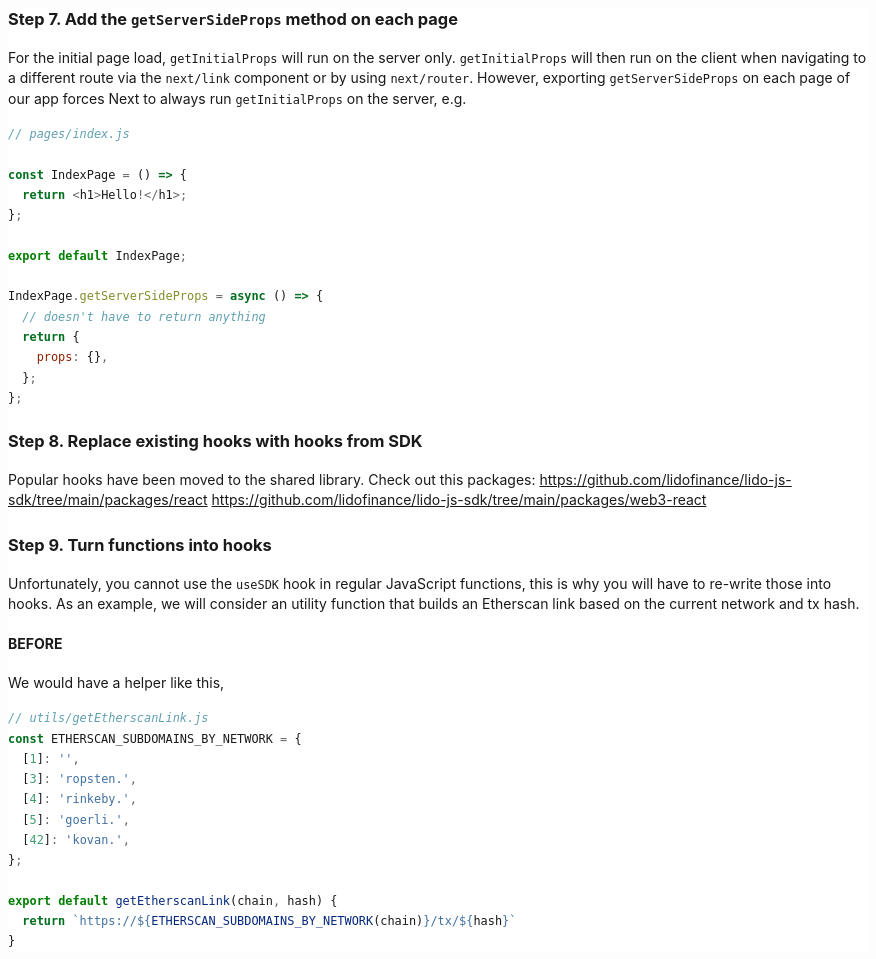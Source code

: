 ### Step 7. Add the `getServerSideProps` method on each page

For the initial page load, `getInitialProps` will run on the server only. `getInitialProps` will then run on the client when navigating to a different route via the `next/link` component or by using `next/router`. However, exporting `getServerSideProps` on each page of our app forces Next to always run `getInitialProps` on the server, e.g.

```js
// pages/index.js

const IndexPage = () => {
  return <h1>Hello!</h1>;
};

export default IndexPage;

IndexPage.getServerSideProps = async () => {
  // doesn't have to return anything
  return {
    props: {},
  };
};
```

### Step 8. Replace existing hooks with hooks from SDK

Popular hooks have been moved to the shared library. Check out this packages:
https://github.com/lidofinance/lido-js-sdk/tree/main/packages/react
https://github.com/lidofinance/lido-js-sdk/tree/main/packages/web3-react

### Step 9. Turn functions into hooks

Unfortunately, you cannot use the `useSDK` hook in regular JavaScript functions, this is why you will have to re-write those into hooks. As an example, we will consider an utility function that builds an Etherscan link based on the current network and tx hash.

#### BEFORE

We would have a helper like this,

```js
// utils/getEtherscanLink.js
const ETHERSCAN_SUBDOMAINS_BY_NETWORK = {
  [1]: '',
  [3]: 'ropsten.',
  [4]: 'rinkeby.',
  [5]: 'goerli.',
  [42]: 'kovan.',
};

export default getEtherscanLink(chain, hash) {
  return `https://${ETHERSCAN_SUBDOMAINS_BY_NETWORK(chain)}/tx/${hash}`
}
```
